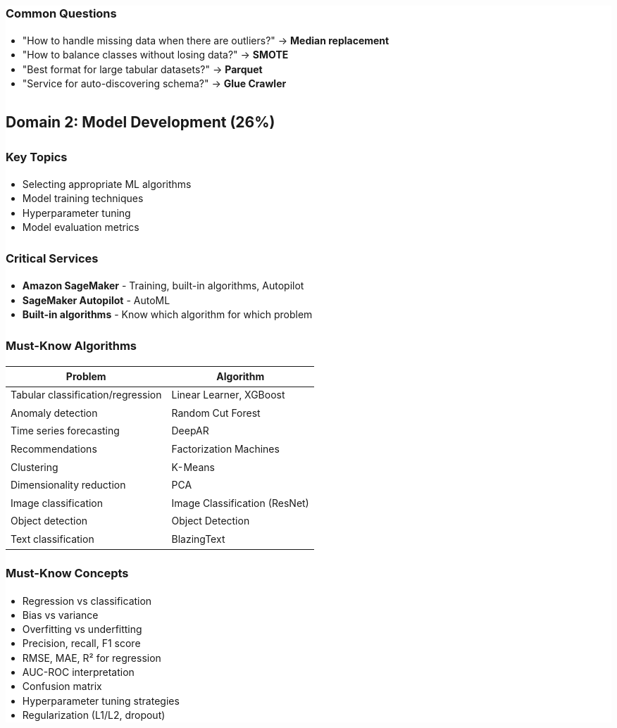 ### Common Questions
- "How to handle missing data when there are outliers?" → **Median replacement**
- "How to balance classes without losing data?" → **SMOTE**
- "Best format for large tabular datasets?" → **Parquet**
- "Service for auto-discovering schema?" → **Glue Crawler**

## Domain 2: Model Development (26%)

### Key Topics
- Selecting appropriate ML algorithms
- Model training techniques
- Hyperparameter tuning
- Model evaluation metrics

### Critical Services
- **Amazon SageMaker** - Training, built-in algorithms, Autopilot
- **SageMaker Autopilot** - AutoML
- **Built-in algorithms** - Know which algorithm for which problem

### Must-Know Algorithms
| Problem | Algorithm |
|---------|-----------|
| Tabular classification/regression | Linear Learner, XGBoost |
| Anomaly detection | Random Cut Forest |
| Time series forecasting | DeepAR |
| Recommendations | Factorization Machines |
| Clustering | K-Means |
| Dimensionality reduction | PCA |
| Image classification | Image Classification (ResNet) |
| Object detection | Object Detection |
| Text classification | BlazingText |

### Must-Know Concepts
- Regression vs classification
- Bias vs variance
- Overfitting vs underfitting
- Precision, recall, F1 score
- RMSE, MAE, R² for regression
- AUC-ROC interpretation
- Confusion matrix
- Hyperparameter tuning strategies
- Regularization (L1/L2, dropout)
